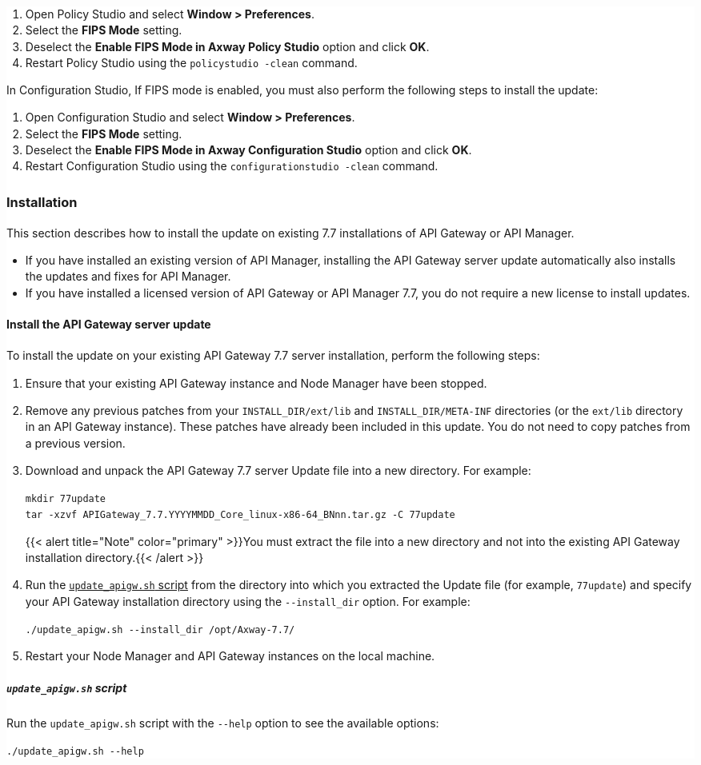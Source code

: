 1. Open Policy Studio and select **Window > Preferences**.
2. Select the **FIPS Mode** setting.
3. Deselect the **Enable FIPS Mode in Axway Policy Studio** option and click **OK**.
4. Restart Policy Studio using the `policystudio -clean` command.

In Configuration Studio, If FIPS mode is enabled, you must also perform the following steps to install the update:

1. Open Configuration Studio and select **Window > Preferences**.
2. Select the **FIPS Mode** setting.
3. Deselect the **Enable FIPS Mode in Axway Configuration Studio** option and click **OK**.
4. Restart Configuration Studio using the `configurationstudio -clean` command.

### Installation

This section describes how to install the update on existing 7.7 installations of API Gateway or API Manager.

* If you have installed an existing version of API Manager, installing the API Gateway server update automatically also installs the updates and fixes for API Manager.
* If you have installed a licensed version of API Gateway or API Manager 7.7, you do not require a new license to install updates.

#### Install the API Gateway server update

To install the update on your existing API Gateway 7.7 server installation, perform the following steps:

1. Ensure that your existing API Gateway instance and Node Manager have been stopped.
2. Remove any previous patches from your `INSTALL_DIR/ext/lib` and `INSTALL_DIR/META-INF` directories (or the `ext/lib` directory in an API Gateway instance). These patches have already been included in this update. You do not need to copy patches from a previous version.
3. Download and unpack the API Gateway 7.7 server Update file into a new directory. For example:

   ```
   mkdir 77update
   tar -xzvf APIGateway_7.7.YYYYMMDD_Core_linux-x86-64_BNnn.tar.gz -C 77update
   ```

    {{< alert title="Note" color="primary" >}}You must extract the file into a new directory and not into the existing API Gateway installation directory.{{< /alert >}}
4. Run the [`update_apigw.sh` script](#update-apigw-sh-script) from the directory into which you extracted the Update file (for example, `77update`) and specify  your API Gateway installation directory using the `--install_dir` option. For example:

   ```
   ./update_apigw.sh --install_dir /opt/Axway-7.7/
   ```
5. Restart your Node Manager and API Gateway instances on the local machine.

##### `update_apigw.sh` script

Run the `update_apigw.sh` script with the `--help` option to see the available options:

```
./update_apigw.sh --help
```
